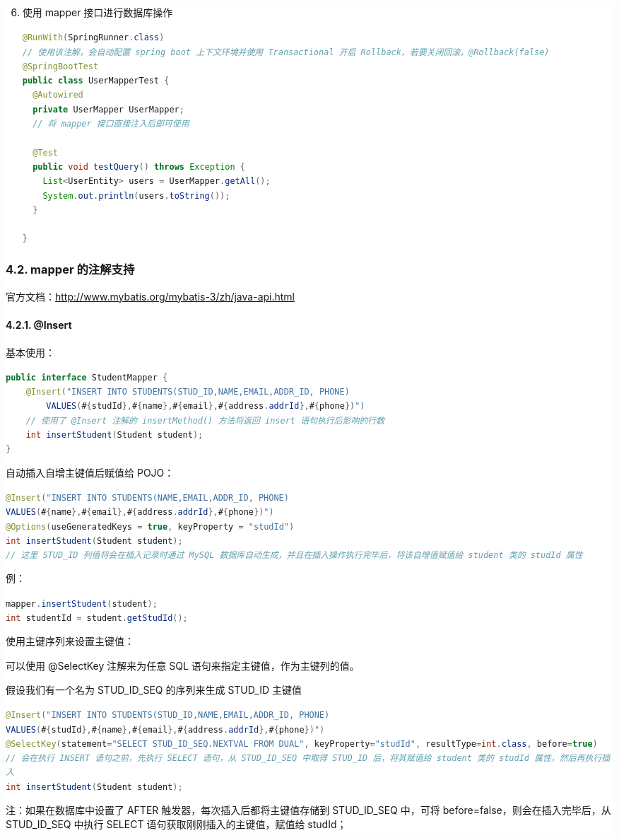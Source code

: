 6)	使用 mapper 接口进行数据库操作
    ```java
    @RunWith(SpringRunner.class)
    // 使用该注解，会自动配置 spring boot 上下文环境并使用 Transactional 开启 Rollback，若要关闭回滚，@Rollback(false)
    @SpringBootTest
    public class UserMapperTest {
      @Autowired
      private UserMapper UserMapper;
      // 将 mapper 接口直接注入后即可使用

      @Test
      public void testQuery() throws Exception {
        List<UserEntity> users = UserMapper.getAll();
        System.out.println(users.toString());
      }
      
    }
    ```

### 4.2. mapper 的注解支持

官方文档：http://www.mybatis.org/mybatis-3/zh/java-api.html 

#### 4.2.1. @Insert
基本使用：
```java
public interface StudentMapper {
    @Insert("INSERT INTO STUDENTS(STUD_ID,NAME,EMAIL,ADDR_ID, PHONE)
        VALUES(#{studId},#{name},#{email},#{address.addrId},#{phone})")
	// 使用了 @Insert 注解的 insertMethod() 方法将返回 insert 语句执行后影响的行数
    int insertStudent(Student student);
}
```

自动插入自增主键值后赋值给 POJO：
```java
@Insert("INSERT INTO STUDENTS(NAME,EMAIL,ADDR_ID, PHONE)
VALUES(#{name},#{email},#{address.addrId},#{phone})")
@Options(useGeneratedKeys = true, keyProperty = "studId")
int insertStudent(Student student);
// 这里 STUD_ID 列值将会在插入记录时通过 MySQL 数据库自动生成，并且在插入操作执行完毕后，将该自增值赋值给 student 类的 studId 属性
```
例：
```java
mapper.insertStudent(student);
int studentId = student.getStudId();
```

使用主键序列来设置主键值：

可以使用 @SelectKey 注解来为任意 SQL 语句来指定主键值，作为主键列的值。

假设我们有一个名为 STUD_ID_SEQ 的序列来生成 STUD_ID 主键值
```java
@Insert("INSERT INTO STUDENTS(STUD_ID,NAME,EMAIL,ADDR_ID, PHONE)
VALUES(#{studId},#{name},#{email},#{address.addrId},#{phone})")
@SelectKey(statement="SELECT STUD_ID_SEQ.NEXTVAL FROM DUAL", keyProperty="studId", resultType=int.class, before=true)
// 会在执行 INSERT 语句之前，先执行 SELECT 语句，从 STUD_ID_SEQ 中取得 STUD_ID 后，将其赋值给 student 类的 studId 属性，然后再执行插入
int insertStudent(Student student);
```
注：如果在数据库中设置了 AFTER 触发器，每次插入后都将主键值存储到 STUD_ID_SEQ 中，可将 before=false，则会在插入完毕后，从 STUD_ID_SEQ 中执行 SELECT 语句获取刚刚插入的主键值，赋值给 studId；
